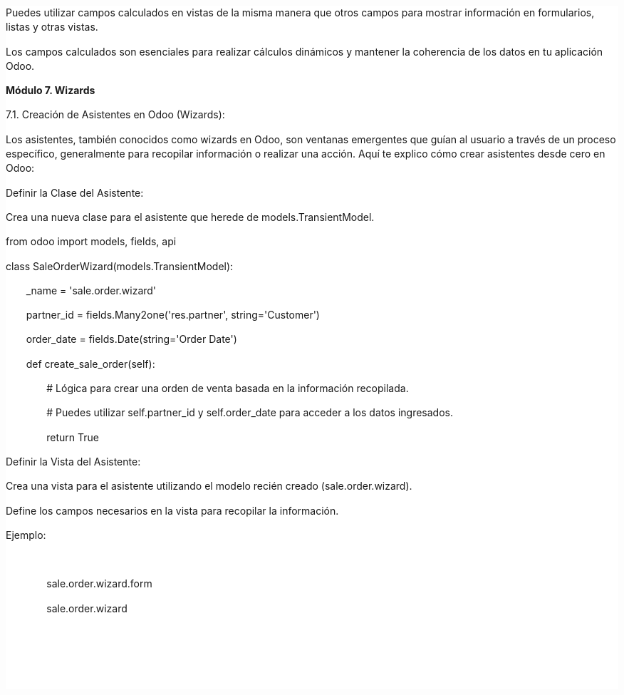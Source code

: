 Puedes utilizar campos calculados en vistas de la misma manera que otros campos para mostrar información en formularios, listas y otras vistas.

Los campos calculados son esenciales para realizar cálculos dinámicos y mantener la coherencia de los datos en tu aplicación Odoo.












**Módulo 7. Wizards**

7\.1. Creación de Asistentes en Odoo (Wizards):

Los asistentes, también conocidos como wizards en Odoo, son ventanas emergentes que guían al usuario a través de un proceso específico, generalmente para recopilar información o realizar una acción. Aquí te explico cómo crear asistentes desde cero en Odoo:

Definir la Clase del Asistente:

Crea una nueva clase para el asistente que herede de models.TransientModel.

from odoo import models, fields, api

class SaleOrderWizard(models.TransientModel):

`    `\_name = 'sale.order.wizard'

`    `partner\_id = fields.Many2one('res.partner', string='Customer')

`    `order\_date = fields.Date(string='Order Date')

`    `def create\_sale\_order(self):

`        `# Lógica para crear una orden de venta basada en la información recopilada.

`        `# Puedes utilizar self.partner\_id y self.order\_date para acceder a los datos ingresados.

`        `return True

Definir la Vista del Asistente:

Crea una vista para el asistente utilizando el modelo recién creado (sale.order.wizard).

Define los campos necesarios en la vista para recopilar la información.

Ejemplo:

`    `<record id="view\_sale\_order\_wizard\_form" model="ir.ui.view">

`        `<field name="name">sale.order.wizard.form</field>

`        `<field name="model">sale.order.wizard</field>

`        `<field name="arch" type="xml">

`            `<form>

`                `<group>
